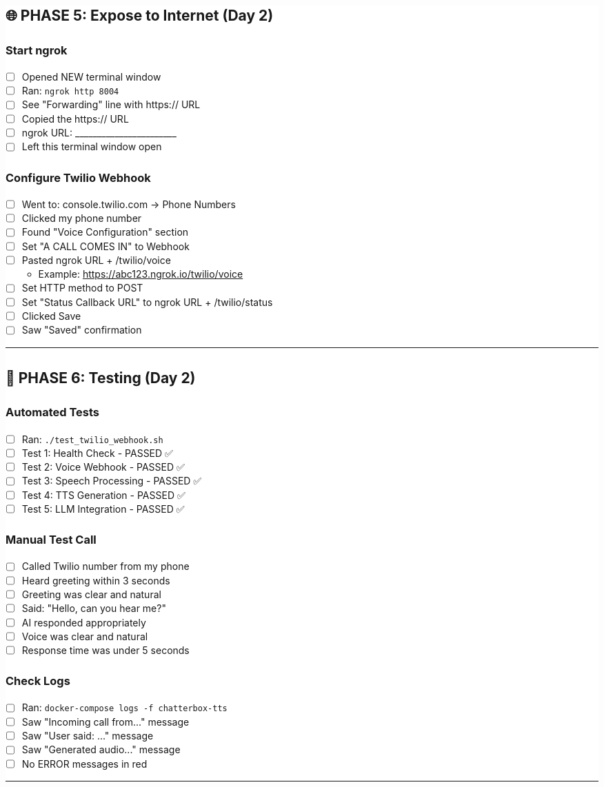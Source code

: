 
## 🌐 PHASE 5: Expose to Internet (Day 2)

### Start ngrok
- [ ] Opened NEW terminal window
- [ ] Ran: `ngrok http 8004`
- [ ] See "Forwarding" line with https:// URL
- [ ] Copied the https:// URL
- [ ] ngrok URL: _______________________
- [ ] Left this terminal window open

### Configure Twilio Webhook
- [ ] Went to: console.twilio.com → Phone Numbers
- [ ] Clicked my phone number
- [ ] Found "Voice Configuration" section
- [ ] Set "A CALL COMES IN" to Webhook
- [ ] Pasted ngrok URL + /twilio/voice
  - Example: https://abc123.ngrok.io/twilio/voice
- [ ] Set HTTP method to POST
- [ ] Set "Status Callback URL" to ngrok URL + /twilio/status
- [ ] Clicked Save
- [ ] Saw "Saved" confirmation

---

## 🧪 PHASE 6: Testing (Day 2)

### Automated Tests
- [ ] Ran: `./test_twilio_webhook.sh`
- [ ] Test 1: Health Check - PASSED ✅
- [ ] Test 2: Voice Webhook - PASSED ✅
- [ ] Test 3: Speech Processing - PASSED ✅
- [ ] Test 4: TTS Generation - PASSED ✅
- [ ] Test 5: LLM Integration - PASSED ✅

### Manual Test Call
- [ ] Called Twilio number from my phone
- [ ] Heard greeting within 3 seconds
- [ ] Greeting was clear and natural
- [ ] Said: "Hello, can you hear me?"
- [ ] AI responded appropriately
- [ ] Voice was clear and natural
- [ ] Response time was under 5 seconds

### Check Logs
- [ ] Ran: `docker-compose logs -f chatterbox-tts`
- [ ] Saw "Incoming call from..." message
- [ ] Saw "User said: ..." message
- [ ] Saw "Generated audio..." message
- [ ] No ERROR messages in red

---